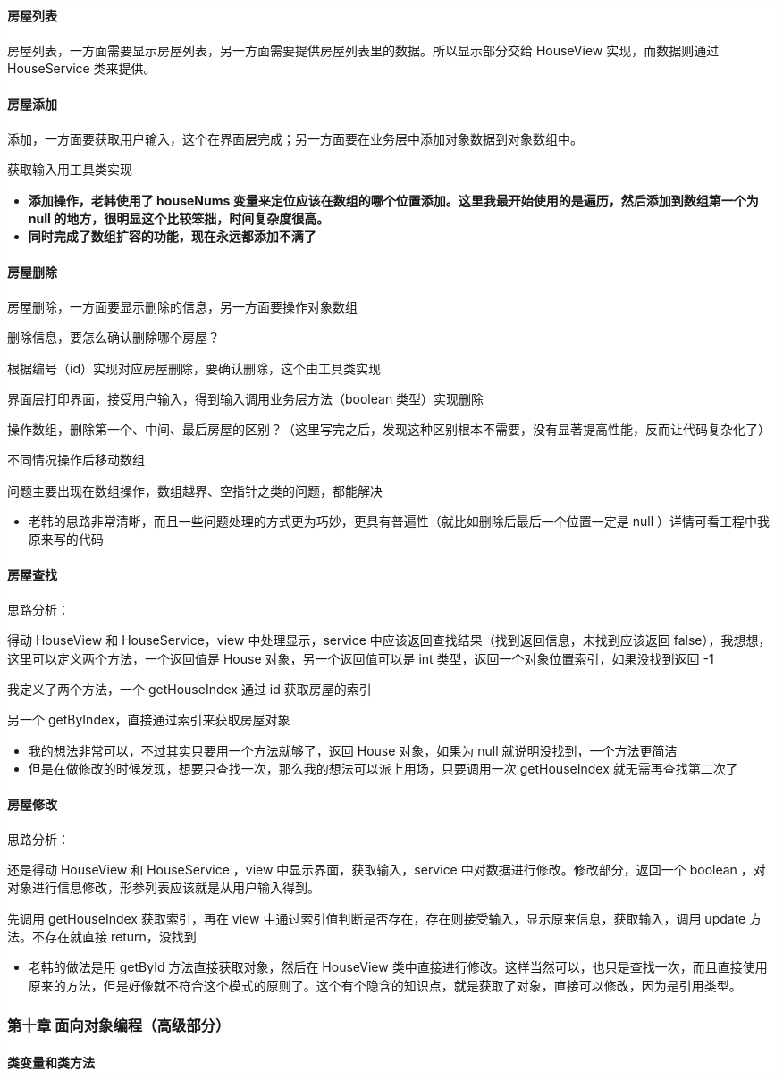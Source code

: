 #### 房屋列表

房屋列表，一方面需要显示房屋列表，另一方面需要提供房屋列表里的数据。所以显示部分交给 HouseView 实现，而数据则通过 HouseService 类来提供。

#### 房屋添加

添加，一方面要获取用户输入，这个在界面层完成；另一方面要在业务层中添加对象数据到对象数组中。

获取输入用工具类实现

- **添加操作，老韩使用了 houseNums 变量来定位应该在数组的哪个位置添加。这里我最开始使用的是遍历，然后添加到数组第一个为 null 的地方，很明显这个比较笨拙，时间复杂度很高。**
- **同时完成了数组扩容的功能，现在永远都添加不满了**

#### 房屋删除

房屋删除，一方面要显示删除的信息，另一方面要操作对象数组

删除信息，要怎么确认删除哪个房屋？

根据编号（id）实现对应房屋删除，要确认删除，这个由工具类实现

界面层打印界面，接受用户输入，得到输入调用业务层方法（boolean 类型）实现删除

操作数组，删除第一个、中间、最后房屋的区别？（这里写完之后，发现这种区别根本不需要，没有显著提高性能，反而让代码复杂化了）

不同情况操作后移动数组

问题主要出现在数组操作，数组越界、空指针之类的问题，都能解决

- 老韩的思路非常清晰，而且一些问题处理的方式更为巧妙，更具有普遍性（就比如删除后最后一个位置一定是 null ）详情可看工程中我原来写的代码

#### 房屋查找

思路分析：

得动 HouseView 和 HouseService，view 中处理显示，service 中应该返回查找结果（找到返回信息，未找到应该返回 false），我想想，这里可以定义两个方法，一个返回值是 House 对象，另一个返回值可以是 int 类型，返回一个对象位置索引，如果没找到返回 -1

我定义了两个方法，一个 getHouseIndex 通过 id 获取房屋的索引

另一个 getByIndex，直接通过索引来获取房屋对象

- 我的想法非常可以，不过其实只要用一个方法就够了，返回 House 对象，如果为 null 就说明没找到，一个方法更简洁
- 但是在做修改的时候发现，想要只查找一次，那么我的想法可以派上用场，只要调用一次 getHouseIndex 就无需再查找第二次了

#### 房屋修改

思路分析：

还是得动 HouseView 和 HouseService ，view 中显示界面，获取输入，service 中对数据进行修改。修改部分，返回一个 boolean ，对对象进行信息修改，形参列表应该就是从用户输入得到。

先调用 getHouseIndex 获取索引，再在 view 中通过索引值判断是否存在，存在则接受输入，显示原来信息，获取输入，调用 update 方法。不存在就直接 return，没找到

- 老韩的做法是用 getById 方法直接获取对象，然后在 HouseView 类中直接进行修改。这样当然可以，也只是查找一次，而且直接使用原来的方法，但是好像就不符合这个模式的原则了。这个有个隐含的知识点，就是获取了对象，直接可以修改，因为是引用类型。

### 第十章 面向对象编程（高级部分）

#### 类变量和类方法
